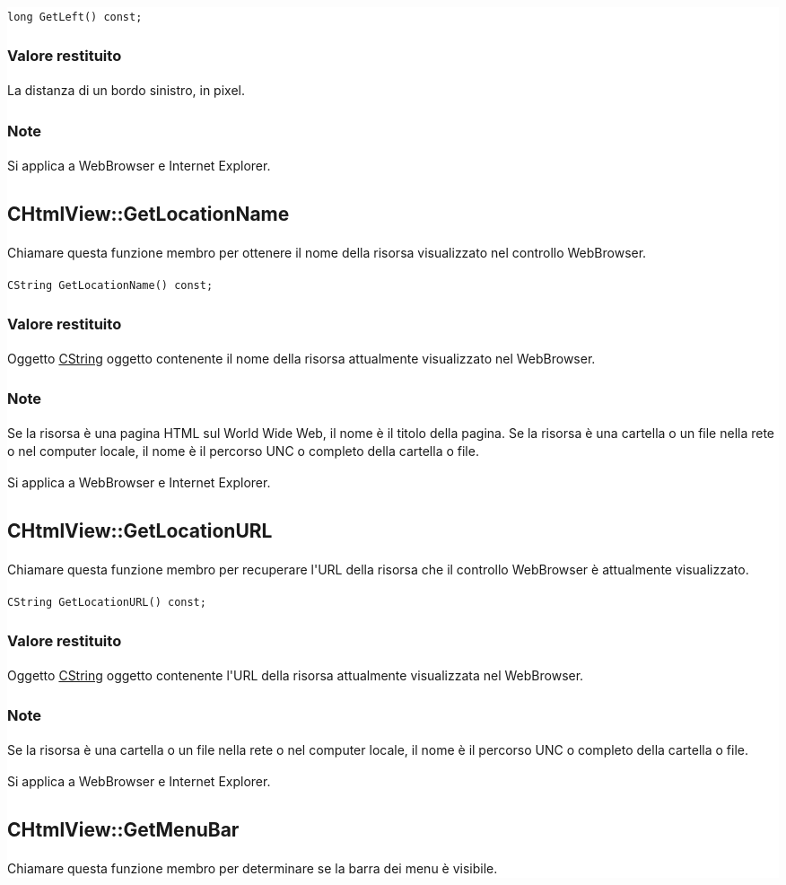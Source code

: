 ```  
long GetLeft() const;  
```  
  
### <a name="return-value"></a>Valore restituito  
 La distanza di un bordo sinistro, in pixel.  
  
### <a name="remarks"></a>Note  
 Si applica a WebBrowser e Internet Explorer.  
  
##  <a name="a-namegetlocationnamea--chtmlviewgetlocationname"></a><a name="getlocationname"></a>CHtmlView::GetLocationName  
 Chiamare questa funzione membro per ottenere il nome della risorsa visualizzato nel controllo WebBrowser.  
  
```  
CString GetLocationName() const;  
```  
  
### <a name="return-value"></a>Valore restituito  
 Oggetto [CString](../../atl-mfc-shared/reference/cstringt-class.md) oggetto contenente il nome della risorsa attualmente visualizzato nel WebBrowser.  
  
### <a name="remarks"></a>Note  
 Se la risorsa è una pagina HTML sul World Wide Web, il nome è il titolo della pagina. Se la risorsa è una cartella o un file nella rete o nel computer locale, il nome è il percorso UNC o completo della cartella o file.  
  
 Si applica a WebBrowser e Internet Explorer.  
  
##  <a name="a-namegetlocationurla--chtmlviewgetlocationurl"></a><a name="getlocationurl"></a>CHtmlView::GetLocationURL  
 Chiamare questa funzione membro per recuperare l'URL della risorsa che il controllo WebBrowser è attualmente visualizzato.  
  
```  
CString GetLocationURL() const;  
```  
  
### <a name="return-value"></a>Valore restituito  
 Oggetto [CString](../../atl-mfc-shared/reference/cstringt-class.md) oggetto contenente l'URL della risorsa attualmente visualizzata nel WebBrowser.  
  
### <a name="remarks"></a>Note  
 Se la risorsa è una cartella o un file nella rete o nel computer locale, il nome è il percorso UNC o completo della cartella o file.  
  
 Si applica a WebBrowser e Internet Explorer.  
  
##  <a name="a-namegetmenubara--chtmlviewgetmenubar"></a><a name="getmenubar"></a>CHtmlView::GetMenuBar  
 Chiamare questa funzione membro per determinare se la barra dei menu è visibile.  
  